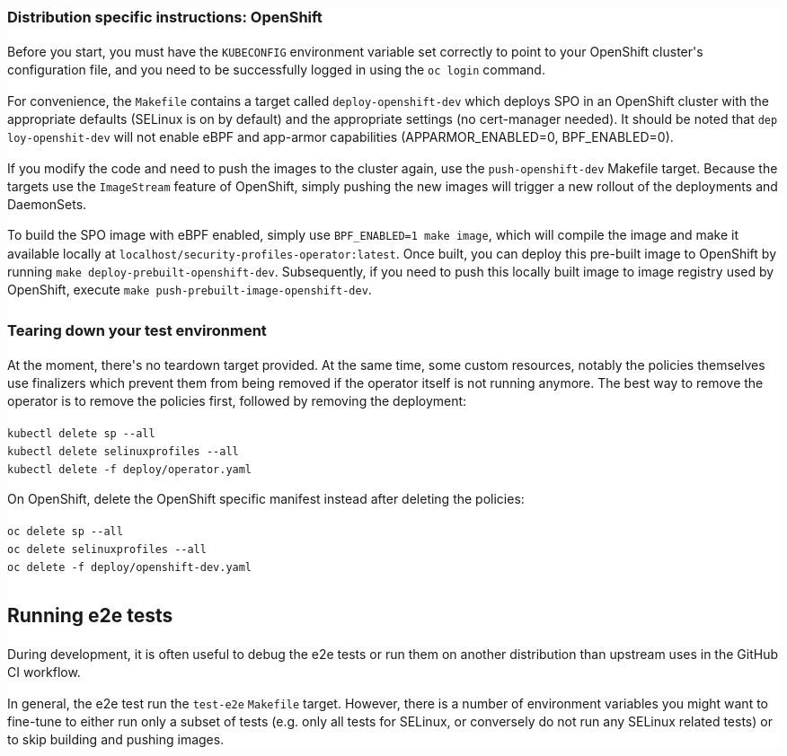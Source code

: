 ### Distribution specific instructions: OpenShift
Before you start, you must have the `KUBECONFIG` environment variable set correctly to point to your 
OpenShift cluster's configuration file, and you need to be successfully logged in using the `oc login` command.

For convenience, the `Makefile` contains a target called `deploy-openshift-dev` which
deploys SPO in an OpenShift cluster with the appropriate defaults (SELinux is on by default)
and the appropriate settings (no cert-manager needed). It should be noted that `deploy-openshit-dev`
will not enable eBPF and app-armor capabilities (APPARMOR_ENABLED=0, BPF_ENABLED=0).

If you modify the code and need to push the images to the cluster again, use the
`push-openshift-dev` Makefile target. Because the targets use the `ImageStream` feature
of OpenShift, simply pushing the new images will trigger a new rollout of the deployments
and DaemonSets.

To build the SPO image with eBPF enabled, simply use `BPF_ENABLED=1 make image`, which will compile the image and 
make it available locally at `localhost/security-profiles-operator:latest`. Once built, you can deploy this pre-built 
image to OpenShift by running `make deploy-prebuilt-openshift-dev`. Subsequently, if you need to push this locally 
built image to image registry used by OpenShift, execute `make push-prebuilt-image-openshift-dev`.

### Tearing down your test environment
At the moment, there's no teardown target provided. At the same time, some
custom resources, notably the policies themselves use finalizers which prevent
them from being removed if the operator itself is not running anymore. The
best way to remove the operator is to remove the policies first, followed
by removing the deployment:
```shell
kubectl delete sp --all
kubectl delete selinuxprofiles --all
kubectl delete -f deploy/operator.yaml  
```

On OpenShift, delete the OpenShift specific manifest instead after deleting
the policies:
```shell
oc delete sp --all
oc delete selinuxprofiles --all
oc delete -f deploy/openshift-dev.yaml
```

## Running e2e tests
During development, it is often useful to debug the e2e tests or run them
on another distribution than upstream uses in the GitHub CI workflow.

In general, the e2e test run the `test-e2e` `Makefile` target. However,
there is a number of environment variables you might want to fine-tune
to either run only a subset of tests (e.g. only all tests for SELinux,
or conversely do not run any SELinux related tests) or to skip building
and pushing images.
